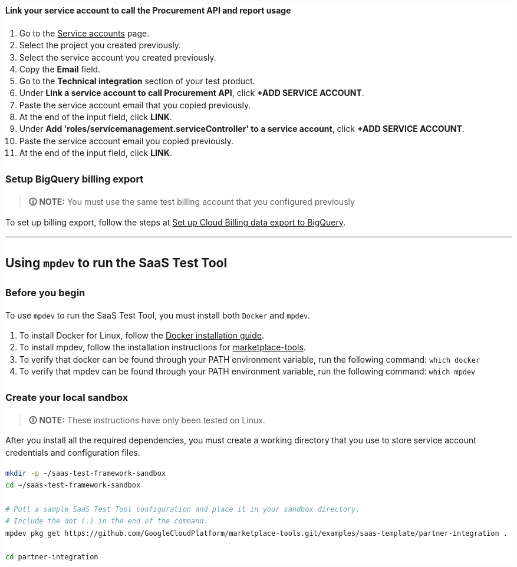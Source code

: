 
#### Link your service account to call the Procurement API and report usage
1. Go to the [Service accounts](https://console.cloud.google.com/iam-admin/serviceaccounts) page.
1. Select the project you created previously.
1. Select the service account you created previously.
1. Copy the **Email** field.
1. Go to the **Technical integration** section of your test product.
1. Under **Link a service account to call Procurement API**, click **+ADD SERVICE ACCOUNT**.
1. Paste the service account email that you copied previously.
1. At the end of the input field, click **LINK**.
1. Under **Add 'roles/servicemanagement.serviceController' to a service account**, click **+ADD SERVICE ACCOUNT**.
1. Paste the service account email you copied previously.
1. At the end of the input field, click **LINK**.


### Setup BigQuery billing export
> **🛈 NOTE:** You must use the same test billing account that you configured previously


To set up billing export, follow the steps at [Set up Cloud Billing data export to BigQuery](https://cloud.google.com/billing/docs/how-to/export-data-bigquery#setup).


---


## Using `mpdev` to run the SaaS Test Tool


### Before you begin
To use `mpdev` to run the SaaS Test Tool, you must install both `Docker` and `mpdev`.

1. To install Docker for Linux, follow the [Docker installation guide](https://docs.docker.com/engine/install/).
1. To install mpdev, follow the installation instructions for [marketplace-tools](https://github.com/GoogleCloudPlatform/marketplace-tools#installation).
1. To verify that docker can be found through your PATH environment variable, run the following command: `which docker`
1. To verify that mpdev can be found through your PATH environment variable, run the following command: `which mpdev`


### Create your local sandbox
> **🛈 NOTE:** These instructions have only been tested on Linux.


After you install all the required dependencies, you must create a working directory that you use to store service account credentials and configuration files.

```bash
mkdir -p ~/saas-test-framework-sandbox
cd ~/saas-test-framework-sandbox

# Pull a sample SaaS Test Tool configuration and place it in your sandbox directory.
# Include the dot (.) in the end of the command.
mpdev pkg get https://github.com/GoogleCloudPlatform/marketplace-tools.git/examples/saas-template/partner-integration .

cd partner-integration
```
